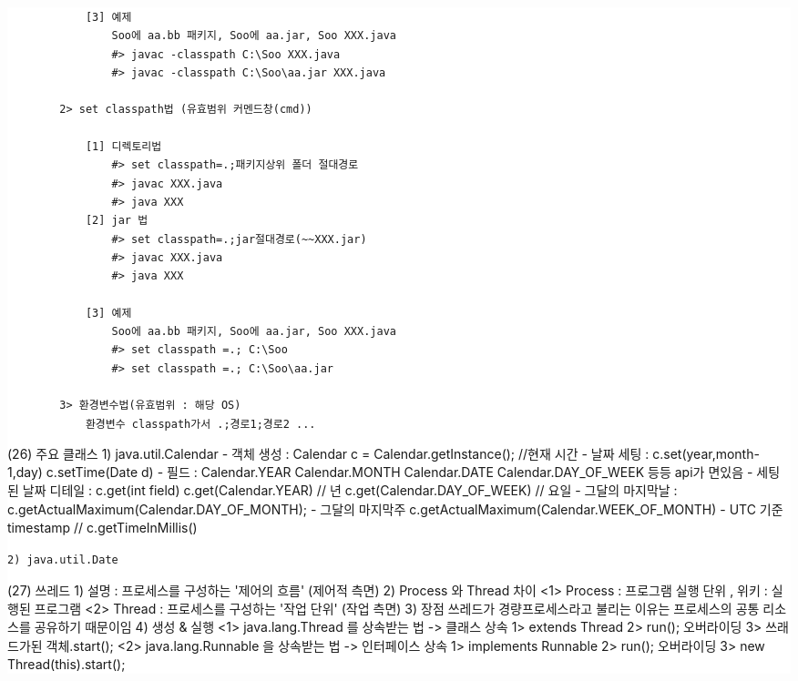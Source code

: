 
				[3] 예제
					Soo에 aa.bb 패키지, Soo에 aa.jar, Soo XXX.java
					#> javac -classpath C:\Soo XXX.java
					#> javac -classpath C:\Soo\aa.jar XXX.java

			2> set classpath법 (유효범위 커멘드창(cmd))

				[1] 디렉토리법
					#> set classpath=.;패키지상위 폴더 절대경로
					#> javac XXX.java
					#> java XXX
				[2] jar 법
					#> set classpath=.;jar절대경로(~~XXX.jar)
					#> javac XXX.java
					#> java XXX

				[3] 예제
					Soo에 aa.bb 패키지, Soo에 aa.jar, Soo XXX.java
					#> set classpath =.; C:\Soo
					#> set classpath =.; C:\Soo\aa.jar

			3> 환경변수법(유효범위 : 해당 OS)
				환경변수 classpath가서 .;경로1;경로2 ...


(26) 주요 클래스
	1) java.util.Calendar
		- 객체 생성 : 
			Calendar c = Calendar.getInstance(); //현재 시간 
		- 날짜 세팅 : 
			c.set(year,month-1,day)
			c.setTime(Date d)
		- 필드 :
			Calendar.YEAR
			Calendar.MONTH
			Calendar.DATE
			Calendar.DAY_OF_WEEK 
			등등 api가 면있음
		- 세팅된 날짜 디테일 :
			c.get(int field)
			c.get(Calendar.YEAR) // 년
			c.get(Calendar.DAY_OF_WEEK) // 요일
		- 그달의 마지막날 : 
			c.getActualMaximum(Calendar.DAY_OF_MONTH);
		- 그달의 마지막주
			c.getActualMaximum(Calendar.WEEK_OF_MONTH)
		- UTC 기준 timestamp //
			c.getTimeInMillis()

	2) java.util.Date
	
(27) 쓰레드
	1) 설명 : 프로세스를 구성하는  '제어의 흐름' (제어적 측면)
	2) Process 와 Thread 차이 
		<1> Process : 프로그램 실행 단위 , 위키 : 실행된 프로그램
		<2> Thread : 프로세스를 구성하는 '작업 단위' (작업 측면)
	3) 장점
		쓰레드가 경량프로세스라고 불리는 이유는 프로세스의 공통 리소스를 공유하기 때문이임
	4) 생성 & 실행
		<1> java.lang.Thread 를 상속받는 법 ->  클래스 상속
			1> extends Thread
			2> run(); 오버라이딩
			3> 쓰래드가된 객체.start();
		<2> java.lang.Runnable 을 상속받는 법 -> 인터페이스 상속 
			1> implements Runnable
			2> run(); 오버라이딩
			3> new Thread(this).start();